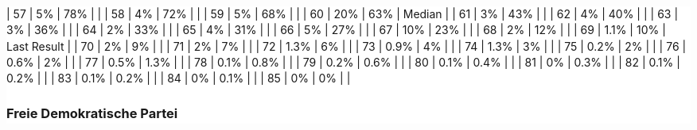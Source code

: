 | 57 | 5% | 78% |  |
| 58 | 4% | 72% |  |
| 59 | 5% | 68% |  |
| 60 | 20% | 63% | Median |
| 61 | 3% | 43% |  |
| 62 | 4% | 40% |  |
| 63 | 3% | 36% |  |
| 64 | 2% | 33% |  |
| 65 | 4% | 31% |  |
| 66 | 5% | 27% |  |
| 67 | 10% | 23% |  |
| 68 | 2% | 12% |  |
| 69 | 1.1% | 10% | Last Result |
| 70 | 2% | 9% |  |
| 71 | 2% | 7% |  |
| 72 | 1.3% | 6% |  |
| 73 | 0.9% | 4% |  |
| 74 | 1.3% | 3% |  |
| 75 | 0.2% | 2% |  |
| 76 | 0.6% | 2% |  |
| 77 | 0.5% | 1.3% |  |
| 78 | 0.1% | 0.8% |  |
| 79 | 0.2% | 0.6% |  |
| 80 | 0.1% | 0.4% |  |
| 81 | 0% | 0.3% |  |
| 82 | 0.1% | 0.2% |  |
| 83 | 0.1% | 0.2% |  |
| 84 | 0% | 0.1% |  |
| 85 | 0% | 0% |  |

### Freie Demokratische Partei
